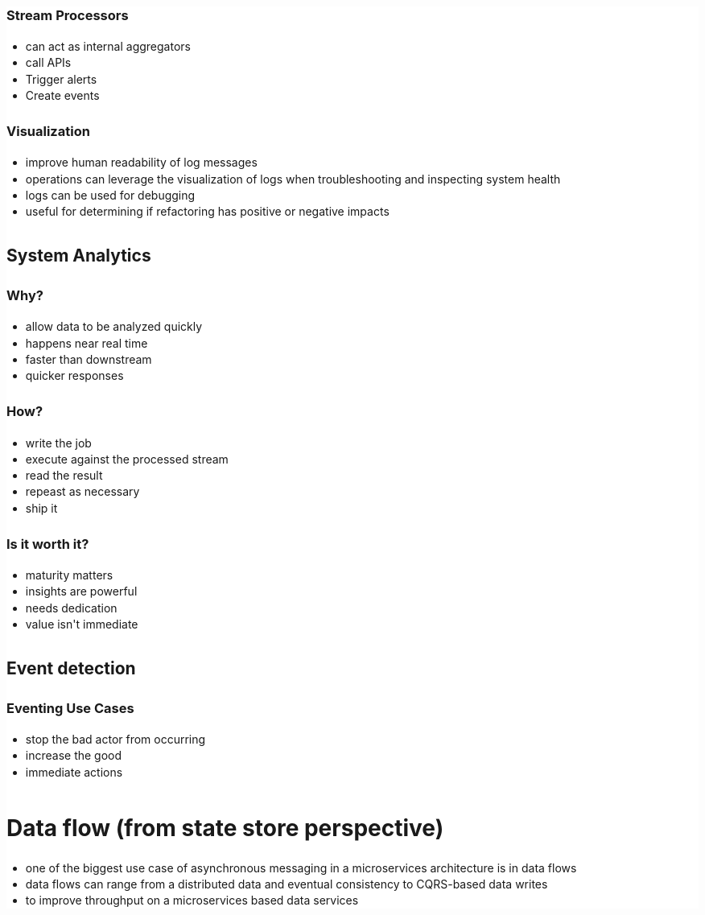 ### Stream Processors

- can act as internal aggregators
- call APIs
- Trigger alerts
- Create events

### Visualization

- improve human readability of log messages
- operations can leverage the visualization of logs when troubleshooting and inspecting system health
- logs can be used for debugging
- useful for determining if refactoring has positive or negative impacts

## System Analytics

### Why?

- allow data to be analyzed quickly
- happens near real time
- faster than downstream
- quicker responses

### How?

- write the job
- execute against the processed stream
- read the result
- repeast as necessary
- ship it

### Is it worth it?

- maturity matters
- insights are powerful
- needs dedication
- value isn't immediate

## Event detection

### Eventing Use Cases

- stop the bad actor from occurring
- increase the good
- immediate actions

# Data flow (from state store perspective)

- one of the biggest use case of asynchronous messaging in a microservices architecture is in data flows
- data flows can range from a distributed data and eventual consistency to CQRS-based data writes
- to improve throughput on a microservices based data services
